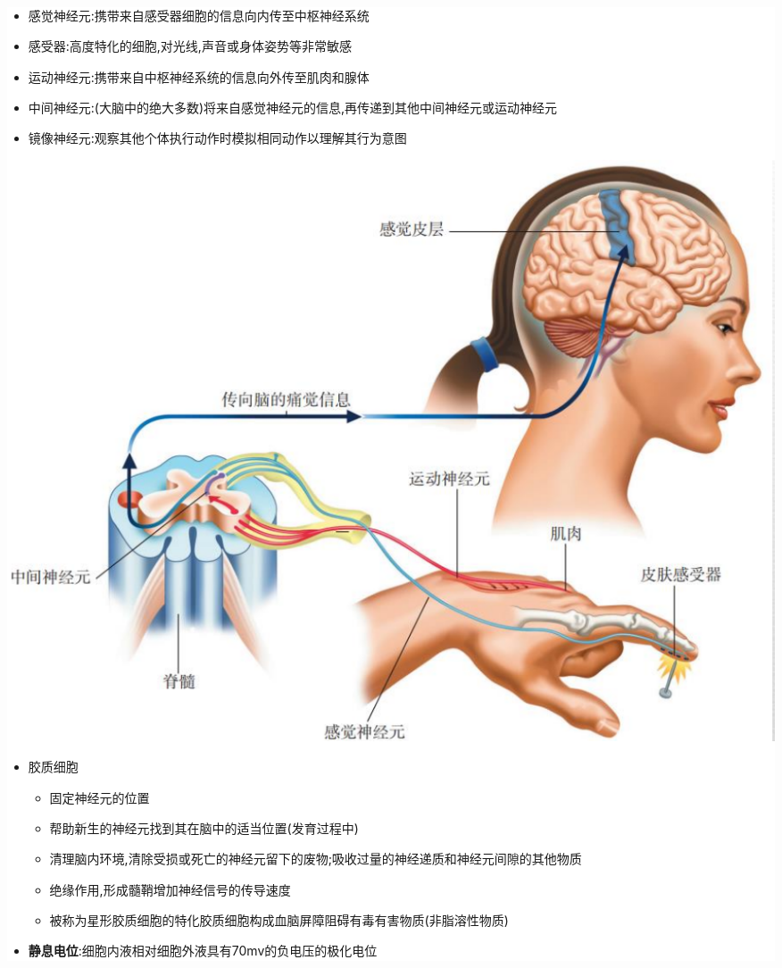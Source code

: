 - 感觉神经元:携带来自感受器细胞的信息向内传至中枢神经系统

- 感受器:高度特化的细胞,对光线,声音或身体姿势等非常敏感

- 运动神经元:携带来自中枢神经系统的信息向外传至肌肉和腺体

- 中间神经元:(大脑中的绝大多数)将来自感觉神经元的信息,再传递到其他中间神经元或运动神经元
- 镜像神经元:观察其他个体执行动作时模拟相同动作以理解其行为意图

![image-20240924154633829](普通心理学.assets/image-20240924154633829.png)

- 胶质细胞

  - 固定神经元的位置

  - 帮助新生的神经元找到其在脑中的适当位置(发育过程中)
  - 清理脑内环境,清除受损或死亡的神经元留下的废物;吸收过量的神经递质和神经元间隙的其他物质
  - 绝缘作用,形成髓鞘增加神经信号的传导速度
  - 被称为星形胶质细胞的特化胶质细胞构成血脑屏障阻碍有毒有害物质(非脂溶性物质)

- **静息电位**:细胞内液相对细胞外液具有70mv的负电压的极化电位
